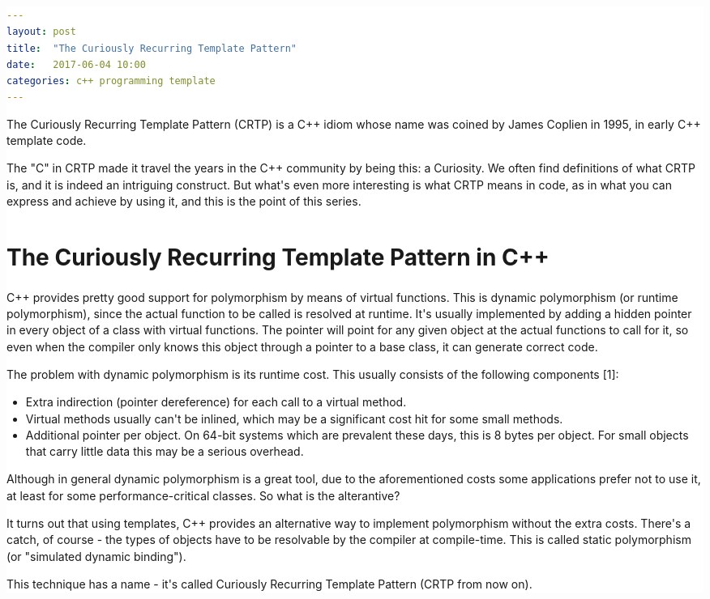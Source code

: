 ```yaml
---
layout: post
title:  "The Curiously Recurring Template Pattern"
date:   2017-06-04 10:00
categories: c++ programming template
---
```


The Curiously Recurring Template Pattern (CRTP) is a C++ idiom whose name was coined by James Coplien in 1995, 
in early C++ template code.

The "C" in CRTP made it travel the years in the C++ community by being this: a Curiosity. We often find definitions 
of what CRTP is, and it is indeed an intriguing construct.
But what's even more interesting is what CRTP means in code, as in what you can express and achieve by using it, 
and this is the point of this series.

# The Curiously Recurring Template Pattern in C++

C++ provides pretty good support for polymorphism by means of virtual functions. This is dynamic polymorphism 
(or runtime polymorphism), since the actual function to be called is resolved at runtime. It's usually 
implemented by adding a hidden pointer in every object of a class with virtual functions. The pointer will point for 
any given object at the actual functions to call for it, so even when the compiler only knows this object through a pointer 
to a base class, it can generate correct code.

The problem with dynamic polymorphism is its runtime cost. This usually consists of the following components [1]:

* Extra indirection (pointer dereference) for each call to a virtual method.
* Virtual methods usually can't be inlined, which may be a significant cost hit for some small methods.
* Additional pointer per object. On 64-bit systems which are prevalent these days, this is 8 bytes per object. 
For small objects that carry little data this may be a serious overhead.

Although in general dynamic polymorphism is a great tool, due to the aforementioned costs some applications prefer not to 
use it, at least for some performance-critical classes. So what is the alterantive?

It turns out that using templates, C++ provides an alternative way to implement polymorphism without the extra costs. 
There's a catch, of course - the types of objects have to be resolvable by the compiler at compile-time. This is called 
static polymorphism (or "simulated dynamic binding").

This technique has a name - it's called Curiously Recurring Template Pattern (CRTP from now on).
